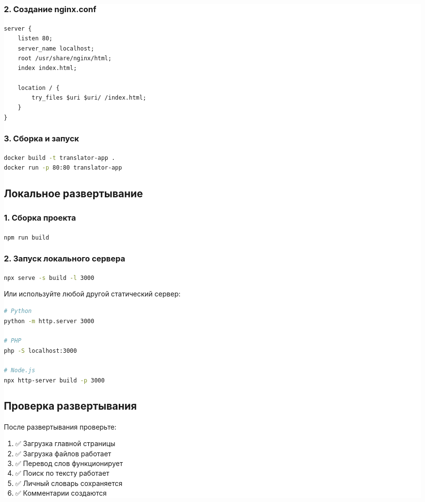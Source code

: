 ### 2. Создание nginx.conf

```nginx
server {
    listen 80;
    server_name localhost;
    root /usr/share/nginx/html;
    index index.html;

    location / {
        try_files $uri $uri/ /index.html;
    }
}
```

### 3. Сборка и запуск

```bash
docker build -t translator-app .
docker run -p 80:80 translator-app
```

## Локальное развертывание

### 1. Сборка проекта

```bash
npm run build
```

### 2. Запуск локального сервера

```bash
npx serve -s build -l 3000
```

Или используйте любой другой статический сервер:

```bash
# Python
python -m http.server 3000

# PHP
php -S localhost:3000

# Node.js
npx http-server build -p 3000
```

## Проверка развертывания

После развертывания проверьте:

1. ✅ Загрузка главной страницы
2. ✅ Загрузка файлов работает
3. ✅ Перевод слов функционирует
4. ✅ Поиск по тексту работает
5. ✅ Личный словарь сохраняется
6. ✅ Комментарии создаются
